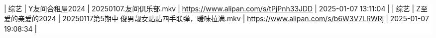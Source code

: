 | 综艺     | Y友间合租屋2024     | 20250107.友间俱乐部.mkv               | https://www.alipan.com/s/tPjPnh33JDD      | 2025-01-07 13:11:04 |
| 综艺     | Z至爱的亲爱的2024    | 20250117第5期中 俊男靓女贴贴四手联弹，暖味拉满.mkv | https://www.alipan.com/s/b6W3V7LRWRj      | 2025-01-07 19:08:34 |

